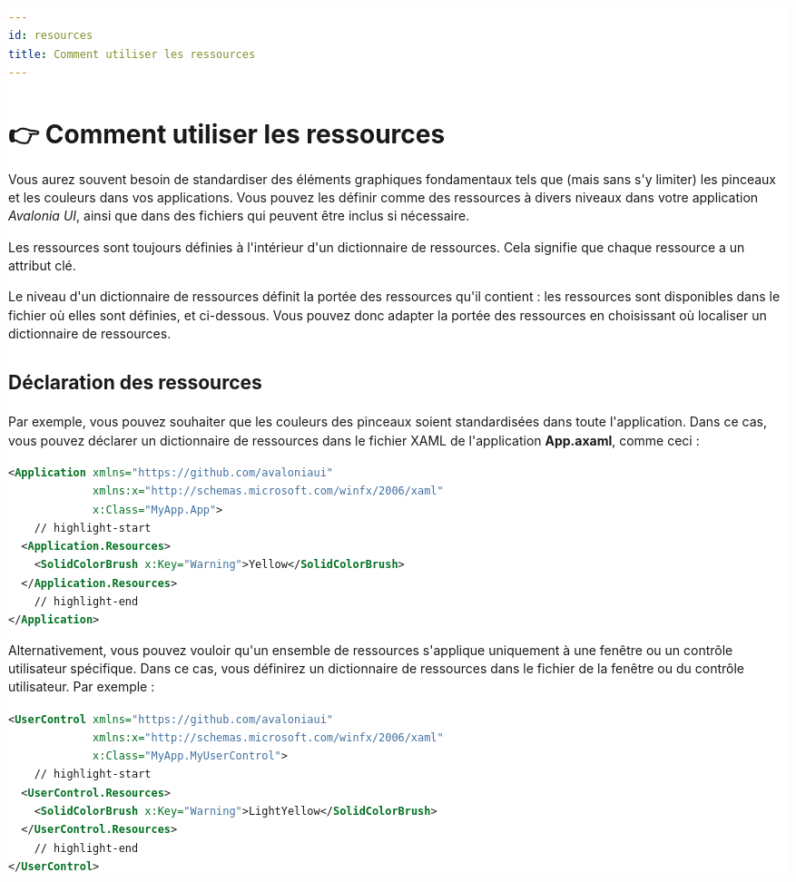 ```yaml
---
id: resources
title: Comment utiliser les ressources
---
```



# 👉 Comment utiliser les ressources

Vous aurez souvent besoin de standardiser des éléments graphiques fondamentaux tels que (mais sans s'y limiter) les pinceaux et les couleurs dans vos applications. Vous pouvez les définir comme des ressources à divers niveaux dans votre application _Avalonia UI_, ainsi que dans des fichiers qui peuvent être inclus si nécessaire.

Les ressources sont toujours définies à l'intérieur d'un dictionnaire de ressources. Cela signifie que chaque ressource a un attribut clé.

Le niveau d'un dictionnaire de ressources définit la portée des ressources qu'il contient : les ressources sont disponibles dans le fichier où elles sont définies, et ci-dessous. Vous pouvez donc adapter la portée des ressources en choisissant où localiser un dictionnaire de ressources.

## Déclaration des ressources

Par exemple, vous pouvez souhaiter que les couleurs des pinceaux soient standardisées dans toute l'application. Dans ce cas, vous pouvez déclarer un dictionnaire de ressources dans le fichier XAML de l'application **App.axaml**, comme ceci :

```xml title="App.axaml"
<Application xmlns="https://github.com/avaloniaui"
             xmlns:x="http://schemas.microsoft.com/winfx/2006/xaml"
             x:Class="MyApp.App">
    // highlight-start
  <Application.Resources>
    <SolidColorBrush x:Key="Warning">Yellow</SolidColorBrush>
  </Application.Resources>
    // highlight-end
</Application>
```

Alternativement, vous pouvez vouloir qu'un ensemble de ressources s'applique uniquement à une fenêtre ou un contrôle utilisateur spécifique. Dans ce cas, vous définirez un dictionnaire de ressources dans le fichier de la fenêtre ou du contrôle utilisateur. Par exemple :

```xml title="MyUserControl.axaml"
<UserControl xmlns="https://github.com/avaloniaui"
             xmlns:x="http://schemas.microsoft.com/winfx/2006/xaml"
             x:Class="MyApp.MyUserControl">
    // highlight-start
  <UserControl.Resources>
    <SolidColorBrush x:Key="Warning">LightYellow</SolidColorBrush>
  </UserControl.Resources>
    // highlight-end
</UserControl>
```
